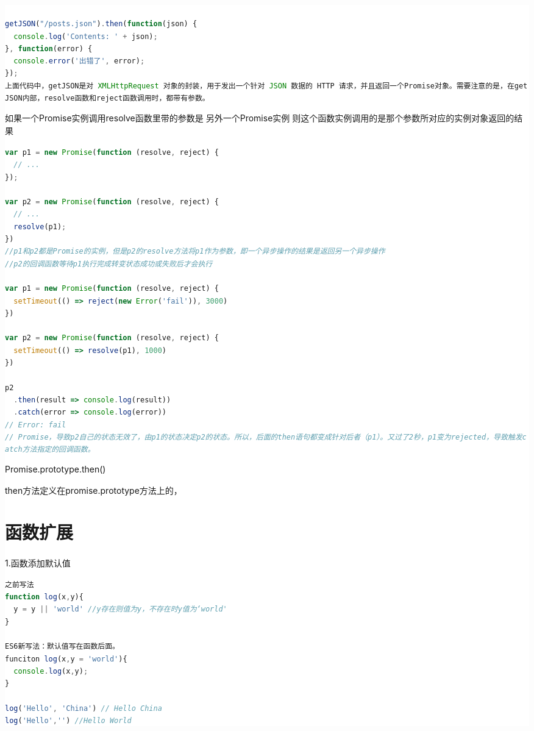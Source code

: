 ```js

getJSON("/posts.json").then(function(json) {
  console.log('Contents: ' + json);
}, function(error) {
  console.error('出错了', error);
});
上面代码中，getJSON是对 XMLHttpRequest 对象的封装，用于发出一个针对 JSON 数据的 HTTP 请求，并且返回一个Promise对象。需要注意的是，在getJSON内部，resolve函数和reject函数调用时，都带有参数。


```

如果一个Promise实例调用resolve函数里带的参数是 另外一个Promise实例
则这个函数实例调用的是那个参数所对应的实例对象返回的结果

```js
var p1 = new Promise(function (resolve, reject) {
  // ...
});

var p2 = new Promise(function (resolve, reject) {
  // ...
  resolve(p1);
})
//p1和p2都是Promise的实例，但是p2的resolve方法将p1作为参数，即一个异步操作的结果是返回另一个异步操作
//p2的回调函数等待p1执行完成转变状态成功或失败后才会执行

var p1 = new Promise(function (resolve, reject) {
  setTimeout(() => reject(new Error('fail')), 3000)
})

var p2 = new Promise(function (resolve, reject) {
  setTimeout(() => resolve(p1), 1000)
})

p2
  .then(result => console.log(result))
  .catch(error => console.log(error))
// Error: fail
// Promise，导致p2自己的状态无效了，由p1的状态决定p2的状态。所以，后面的then语句都变成针对后者（p1）。又过了2秒，p1变为rejected，导致触发catch方法指定的回调函数。


```

Promise.prototype.then()

then方法定义在promise.prototype方法上的，

# 函数扩展

1.函数添加默认值
```js
之前写法
function log(x,y){
  y = y || 'world' //y存在则值为y，不存在时y值为‘world'
}

ES6新写法：默认值写在函数后面。
funciton log(x,y = 'world'){
  console.log(x,y);
}

log('Hello', 'China') // Hello China
log('Hello','') //Hello World
```